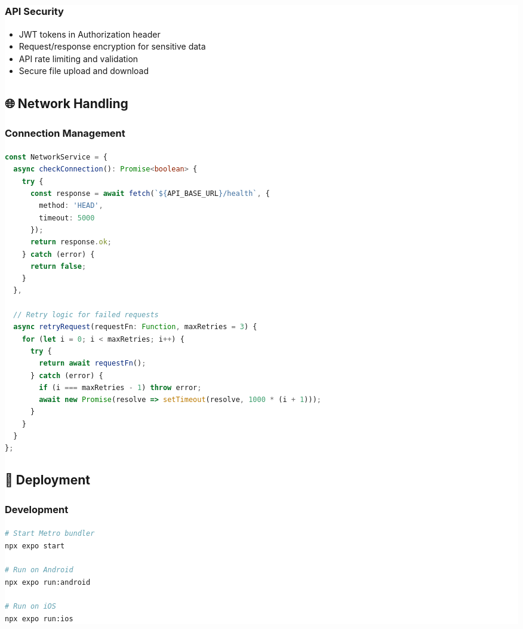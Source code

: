 ### API Security
- JWT tokens in Authorization header
- Request/response encryption for sensitive data
- API rate limiting and validation
- Secure file upload and download

## 🌐 Network Handling

### Connection Management
```typescript
const NetworkService = {
  async checkConnection(): Promise<boolean> {
    try {
      const response = await fetch(`${API_BASE_URL}/health`, {
        method: 'HEAD',
        timeout: 5000
      });
      return response.ok;
    } catch (error) {
      return false;
    }
  },
  
  // Retry logic for failed requests
  async retryRequest(requestFn: Function, maxRetries = 3) {
    for (let i = 0; i < maxRetries; i++) {
      try {
        return await requestFn();
      } catch (error) {
        if (i === maxRetries - 1) throw error;
        await new Promise(resolve => setTimeout(resolve, 1000 * (i + 1)));
      }
    }
  }
};
```

## 🚀 Deployment

### Development
```bash
# Start Metro bundler
npx expo start

# Run on Android
npx expo run:android

# Run on iOS
npx expo run:ios
```
